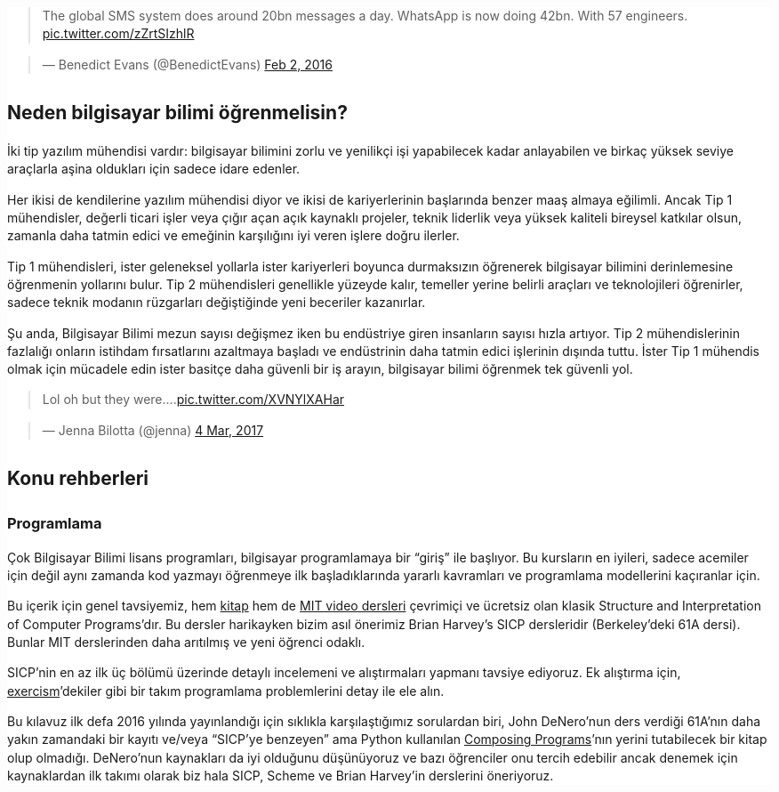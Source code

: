 > The global SMS system does around 20bn messages a day. WhatsApp is now doing 42bn. With 57 engineers. [pic.twitter.com/zZrtSIzhlR](https://t.co/zZrtSIzhlR)

> — Benedict Evans (@BenedictEvans) [Feb 2, 2016](https://twitter.com/BenedictEvans/status/694342874729545729)

## Neden bilgisayar bilimi öğrenmelisin?
İki tip yazılım mühendisi vardır: bilgisayar bilimini zorlu ve yenilikçi işi yapabilecek kadar anlayabilen ve birkaç yüksek seviye araçlarla aşina oldukları için sadece idare edenler.

Her ikisi de kendilerine yazılım mühendisi diyor ve ikisi de kariyerlerinin başlarında benzer maaş almaya eğilimli. Ancak Tip 1 mühendisler, değerli ticari işler veya çığır açan açık kaynaklı projeler, teknik liderlik veya yüksek kaliteli bireysel katkılar olsun, zamanla daha tatmin edici ve emeğinin karşılığını iyi veren işlere doğru ilerler.

Tip 1 mühendisleri, ister geleneksel yollarla ister kariyerleri boyunca durmaksızın öğrenerek bilgisayar bilimini derinlemesine öğrenmenin yollarını bulur. Tip 2 mühendisleri genellikle yüzeyde kalır, temeller yerine belirli araçları ve teknolojileri öğrenirler, sadece teknik modanın rüzgarları değiştiğinde yeni beceriler kazanırlar.

Şu anda, Bilgisayar Bilimi mezun sayısı değişmez iken bu endüstriye giren insanların sayısı hızla artıyor. Tip 2 mühendislerinin fazlalığı onların istihdam fırsatlarını azaltmaya başladı ve endüstrinin daha tatmin edici işlerinin dışında tuttu. İster Tip 1 mühendis olmak için mücadele edin ister basitçe daha güvenli bir iş arayın, bilgisayar bilimi öğrenmek tek güvenli yol.


> Lol oh but they were….[pic.twitter.com/XVNYlXAHar](https://t.co/XVNYlXAHar)

>

> — Jenna Bilotta (@jenna) [4 Mar, 2017](https://twitter.com/jenna/status/838161631662092289)

## Konu rehberleri

### Programlama

Çok Bilgisayar Bilimi lisans programları, bilgisayar programlamaya bir “giriş” ile başlıyor. Bu kursların en iyileri, sadece acemiler için değil aynı zamanda kod yazmayı öğrenmeye ilk başladıklarında yararlı kavramları ve programlama modellerini kaçıranlar için.

Bu içerik için genel tavsiyemiz, hem [kitap](https://mitpress.mit.edu/sites/default/files/sicp/full-text/book/book.html) hem de [MIT video dersleri](http://ocw.mit.edu/courses/electrical-engineering-and-computer-science/6-001-structure-and-interpretation-of-computer-programs-spring-2005/video-lectures/) çevrimiçi ve ücretsiz olan klasik Structure and Interpretation of Computer Programs’dır. Bu dersler harikayken bizim asıl önerimiz Brian Harvey’s SICP dersleridir (Berkeley’deki 61A dersi). Bunlar MIT derslerinden daha arıtılmış ve yeni öğrenci odaklı.

SICP’nin en az ilk üç bölümü üzerinde detaylı incelemeni ve alıştırmaları yapmanı tavsiye ediyoruz. Ek alıştırma için, [exercism](http://exercism.io)’dekiler gibi bir takım programlama problemlerini detay ile ele alın.

Bu kılavuz ilk defa 2016 yılında yayınlandığı için sıklıkla karşılaştığımız sorulardan biri, John DeNero’nun ders verdiği 61A’nın daha yakın zamandaki bir kayıtı ve/veya “SICP’ye benzeyen” ama Python kullanılan [Composing Programs](https://composingprograms.com/)’nın yerini tutabilecek bir kitap olup olmadığı. DeNero’nun kaynakları da iyi olduğunu düşünüyoruz ve bazı öğrenciler onu tercih edebilir ancak denemek için kaynaklardan ilk takımı olarak biz hala SICP, Scheme ve Brian Harvey’in derslerini öneriyoruz.

